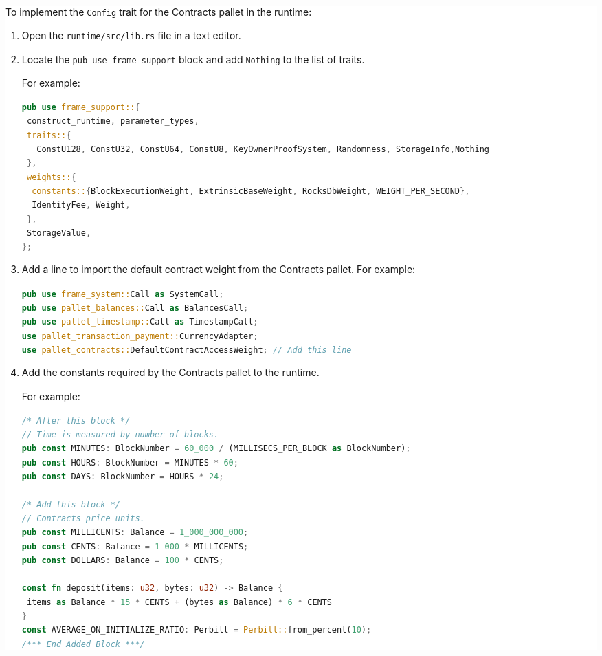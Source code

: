 To implement the `Config` trait for the Contracts pallet in the runtime:

1. Open the `runtime/src/lib.rs` file in a text editor.

1. Locate the `pub use frame_support` block and add `Nothing` to the list of traits.

   For example:

   ```rust
   pub use frame_support::{
    construct_runtime, parameter_types,
    traits::{
      ConstU128, ConstU32, ConstU64, ConstU8, KeyOwnerProofSystem, Randomness, StorageInfo,Nothing
    },
    weights::{
     constants::{BlockExecutionWeight, ExtrinsicBaseWeight, RocksDbWeight, WEIGHT_PER_SECOND},
     IdentityFee, Weight,
    },
    StorageValue,
   };
   ```

1. Add a line to import the default contract weight from the Contracts pallet.
   For example:

   ```rust
   pub use frame_system::Call as SystemCall;
   pub use pallet_balances::Call as BalancesCall;
   pub use pallet_timestamp::Call as TimestampCall;
   use pallet_transaction_payment::CurrencyAdapter;
   use pallet_contracts::DefaultContractAccessWeight; // Add this line
   ```

1. Add the constants required by the Contracts pallet to the runtime.

   For example:

   ```rust
   /* After this block */
   // Time is measured by number of blocks.
   pub const MINUTES: BlockNumber = 60_000 / (MILLISECS_PER_BLOCK as BlockNumber);
   pub const HOURS: BlockNumber = MINUTES * 60;
   pub const DAYS: BlockNumber = HOURS * 24;

   /* Add this block */
   // Contracts price units.
   pub const MILLICENTS: Balance = 1_000_000_000;
   pub const CENTS: Balance = 1_000 * MILLICENTS;
   pub const DOLLARS: Balance = 100 * CENTS;

   const fn deposit(items: u32, bytes: u32) -> Balance {
    items as Balance * 15 * CENTS + (bytes as Balance) * 6 * CENTS
   }
   const AVERAGE_ON_INITIALIZE_RATIO: Perbill = Perbill::from_percent(10);
   /*** End Added Block ***/
   ```

